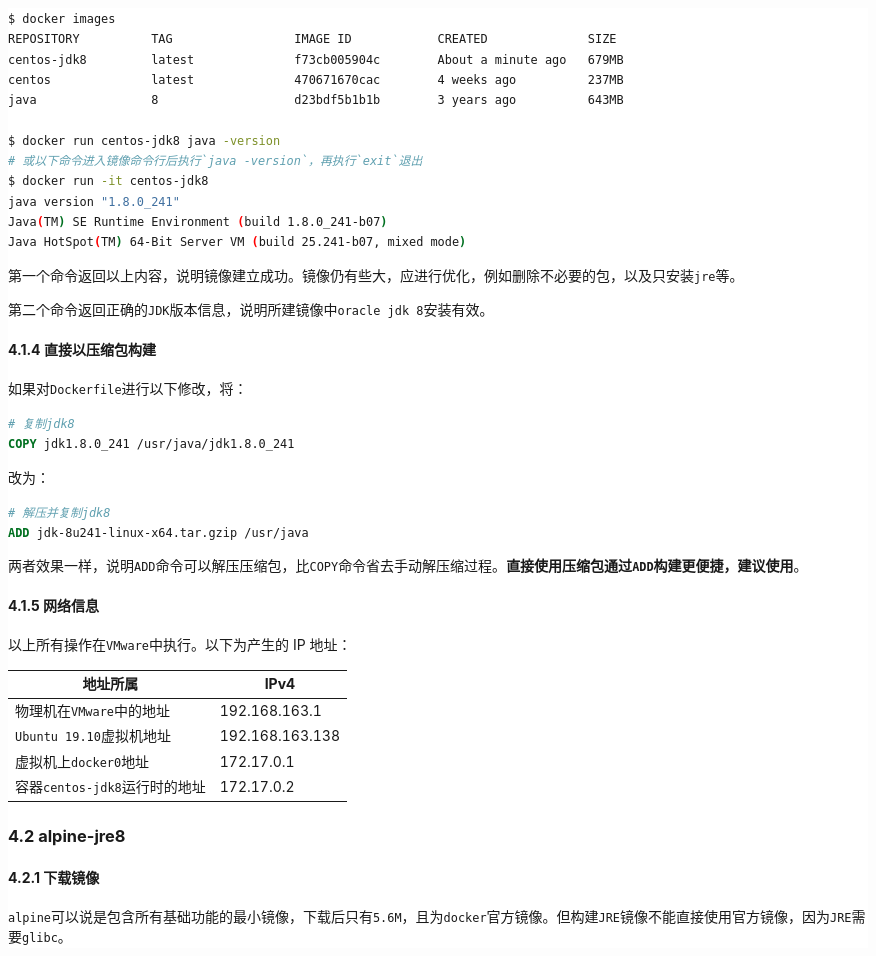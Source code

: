 ```bash
$ docker images
REPOSITORY          TAG                 IMAGE ID            CREATED              SIZE
centos-jdk8         latest              f73cb005904c        About a minute ago   679MB
centos              latest              470671670cac        4 weeks ago          237MB
java                8                   d23bdf5b1b1b        3 years ago          643MB

$ docker run centos-jdk8 java -version
# 或以下命令进入镜像命令行后执行`java -version`，再执行`exit`退出
$ docker run -it centos-jdk8
java version "1.8.0_241"
Java(TM) SE Runtime Environment (build 1.8.0_241-b07)
Java HotSpot(TM) 64-Bit Server VM (build 25.241-b07, mixed mode)
```

第一个命令返回以上内容，说明镜像建立成功。镜像仍有些大，应进行优化，例如删除不必要的包，以及只安装`jre`等。

第二个命令返回正确的`JDK`版本信息，说明所建镜像中`oracle jdk 8`安装有效。

#### 4.1.4 直接以压缩包构建

如果对`Dockerfile`进行以下修改，将：

```dockerfile
# 复制jdk8
COPY jdk1.8.0_241 /usr/java/jdk1.8.0_241
```

改为：

```dockerfile
# 解压并复制jdk8
ADD jdk-8u241-linux-x64.tar.gzip /usr/java
```

两者效果一样，说明`ADD`命令可以解压压缩包，比`COPY`命令省去手动解压缩过程。**直接使用压缩包通过`ADD`构建更便捷，建议使用**。

#### 4.1.5 网络信息

以上所有操作在`VMware`中执行。以下为产生的 IP 地址：

| 地址所属                      | IPv4            |
| ----------------------------- | --------------- |
| 物理机在`VMware`中的地址      | 192.168.163.1   |
| `Ubuntu 19.10`虚拟机地址      | 192.168.163.138 |
| 虚拟机上`docker0`地址         | 172.17.0.1      |
| 容器`centos-jdk8`运行时的地址 | 172.17.0.2      |

### 4.2 alpine-jre8

#### 4.2.1 下载镜像

`alpine`可以说是包含所有基础功能的最小镜像，下载后只有`5.6M`，且为`docker`官方镜像。但构建`JRE`镜像不能直接使用官方镜像，因为`JRE`需要`glibc`。
